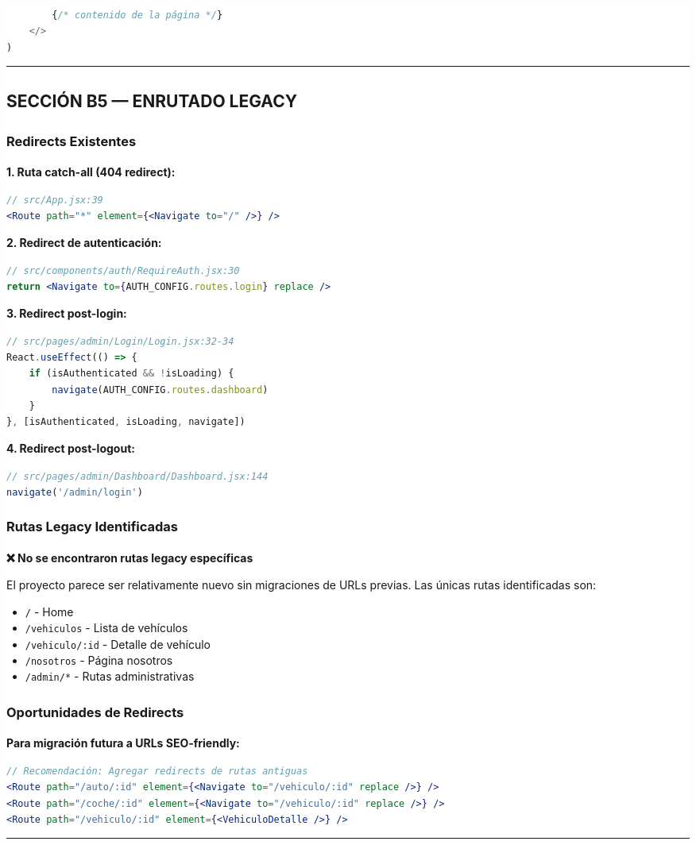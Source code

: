 ```jsx
        {/* contenido de la página */}
    </>
)
```

---

## SECCIÓN B5 — ENRUTADO LEGACY

### Redirects Existentes

**1. Ruta catch-all (404 redirect):**
```jsx
// src/App.jsx:39
<Route path="*" element={<Navigate to="/" />} />
```

**2. Redirect de autenticación:**
```jsx
// src/components/auth/RequireAuth.jsx:30
return <Navigate to={AUTH_CONFIG.routes.login} replace />
```

**3. Redirect post-login:**
```jsx
// src/pages/admin/Login/Login.jsx:32-34
React.useEffect(() => {
    if (isAuthenticated && !isLoading) {
        navigate(AUTH_CONFIG.routes.dashboard)
    }
}, [isAuthenticated, isLoading, navigate])
```

**4. Redirect post-logout:**
```jsx
// src/pages/admin/Dashboard/Dashboard.jsx:144
navigate('/admin/login')
```

### Rutas Legacy Identificadas

**❌ No se encontraron rutas legacy específicas**

El proyecto parece ser relativamente nuevo sin migraciones de URLs previas. Las únicas rutas identificadas son:
- `/` - Home
- `/vehiculos` - Lista de vehículos  
- `/vehiculo/:id` - Detalle de vehículo
- `/nosotros` - Página nosotros
- `/admin/*` - Rutas administrativas

### Oportunidades de Redirects

**Para migración futura a URLs SEO-friendly:**
```jsx
// Recomendación: Agregar redirects de rutas antiguas
<Route path="/auto/:id" element={<Navigate to="/vehiculo/:id" replace />} />
<Route path="/coche/:id" element={<Navigate to="/vehiculo/:id" replace />} />
<Route path="/vehiculo/:id" element={<VehiculoDetalle />} />
```

---